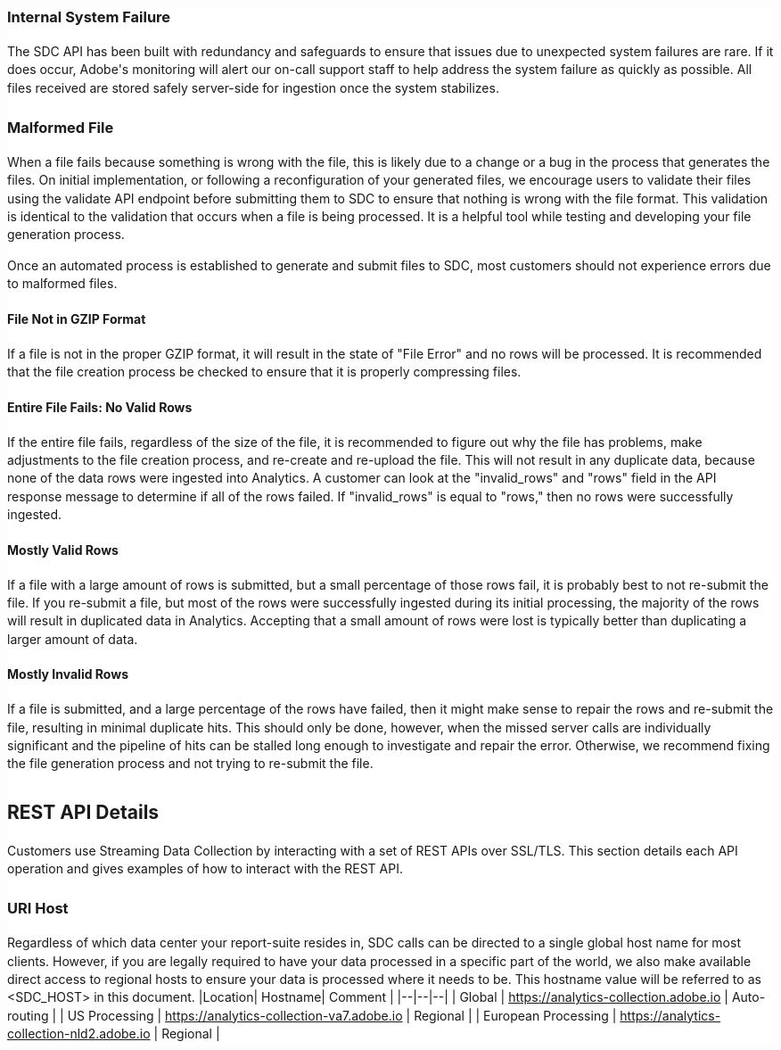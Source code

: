 ### Internal System Failure 
The SDC API has been built with redundancy and safeguards to ensure that issues due to unexpected system failures are rare. If it does occur, Adobe's monitoring will alert our on-call support staff to help address the system failure as quickly as possible. All files received are stored safely server-side for ingestion once the system stabilizes.

### Malformed File 
When a file fails because something is wrong with the file, this is likely due to a change or a bug in the process that generates the files. On initial implementation, or following a reconfiguration of your generated files, we encourage users to validate their files using the validate API endpoint before submitting them to SDC to ensure that nothing is wrong with the file format. This validation is identical to the validation that occurs when a file is being processed. It is a helpful tool while testing and developing your file generation process.

Once an automated process is established to generate and submit files to SDC, most customers should not experience errors due to malformed files.

#### File Not in GZIP Format
If a file is not in the proper GZIP format, it will result in the state of "File Error" and no rows will be processed. It is recommended that the file creation process be checked to ensure that it is properly compressing files.

#### Entire File Fails: No Valid Rows
If the entire file fails, regardless of the size of the file, it is recommended to figure out why the file has problems, make adjustments to the file creation process, and re-create and re-upload the file. This will not result in any duplicate data, because none of the data rows were ingested into Analytics. A customer can look at the "invalid_rows" and "rows" field in the API response message to determine if all of the rows failed. If "invalid_rows" is equal to "rows," then no rows were successfully ingested.

#### Mostly Valid Rows
If a file with a large amount of rows is submitted, but a small percentage of those rows fail, it is probably best to not re-submit the file. If you re-submit a file, but most of the rows were successfully ingested during its initial processing, the majority of the rows will result in duplicated data in Analytics. Accepting that a small amount of rows were lost is typically better than duplicating a larger amount of data.

#### Mostly Invalid Rows
If a file is submitted, and a large percentage of the rows have failed, then it might make sense to repair the rows and re-submit the file, resulting in minimal duplicate hits. This should only be done, however, when the missed server calls are individually significant and the pipeline of hits can be stalled long enough to investigate and repair the error. Otherwise, we recommend fixing the file generation process and not trying to re-submit the file. 

## REST API Details
Customers use Streaming Data Collection by interacting with a set of REST APIs over SSL/TLS. This section details each API operation and gives examples of how to interact with the REST API.

### URI Host
Regardless of which data center your report-suite resides in, SDC calls can be directed to a single global host name for most clients. However, if you are legally required to have your data processed in a specific part of the world, we also make available direct access to regional hosts to ensure your data is processed where it needs to be. This hostname value will be referred to as <SDC_HOST> in this document.
|Location| Hostname| Comment |
|--|--|--|
| Global | https://analytics-collection.adobe.io | Auto-routing |
| US Processing | https://analytics-collection-va7.adobe.io | Regional |
| European Processing | https://analytics-collection-nld2.adobe.io | Regional |
